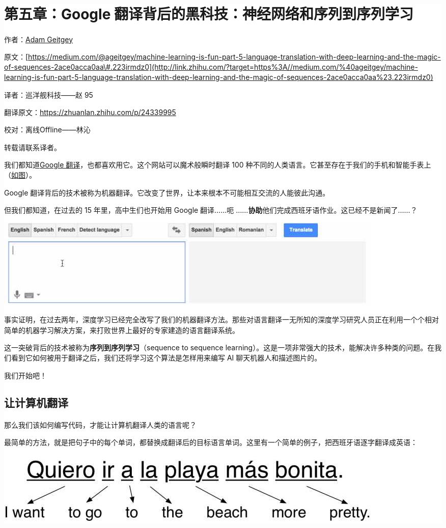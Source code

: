 # 第五章：Google 翻译背后的黑科技：神经网络和序列到序列学习

作者：[Adam Geitgey](http://link.zhihu.com/?target=https%3A//medium.com/%40ageitgey%3Fsource%3Dpost_header_lockup)

原文：[https://medium.com/@ageitgey/machine-learning-is-fun-part-5-language-translation-with-deep-learning-and-the-magic-of-sequences-2ace0acca0aa\#.223irmdz0](http://link.zhihu.com/?target=https%3A//medium.com/%40ageitgey/machine-learning-is-fun-part-5-language-translation-with-deep-learning-and-the-magic-of-sequences-2ace0acca0aa%23.223irmdz0)

译者：巡洋舰科技——赵 95

翻译原文：<https://zhuanlan.zhihu.com/p/24339995>

校对：离线Offline——林沁

转载请联系译者。

我们都知道[Google 翻译](http://link.zhihu.com/?target=https%3A//translate.google.com/)，也都喜欢用它。这个网站可以魔术般瞬时翻译 100 种不同的人类语言。它甚至存在于我们的手机和智能手表上（[如图](http://link.zhihu.com/?target=https%3A//cdn-images-1.medium.com/max/1600/1%2Aq_xg5WYxXL2HCHY5k8xVGg.gif)）。

Google 翻译背后的技术被称为机器翻译。它改变了世界，让本来根本不可能相互交流的人能彼此沟通。

但我们都知道，在过去的 15 年里，高中生们也开始用 Google 翻译……呃 ……**协助**他们完成西班牙语作业。这已经不是新闻了……？



![](5/5-1.jpg)

事实证明，在过去两年，深度学习已经完全改写了我们的机器翻译方法。那些对语言翻译一无所知的深度学习研究人员正在利用一个个相对简单的机器学习解决方案，来打败世界上最好的专家建造的语言翻译系统。



这一突破背后的技术被称为**序列到序列学习**（sequence to sequence learning）。这是一项非常强大的技术，能解决许多种类的问题。在我们看到它如何被用于翻译之后，我们还将学习这个算法是怎样用来编写 AI 聊天机器人和描述图片的。

我们开始吧！

## 让计算机翻译

那么我们该如何编写代码，才能让计算机翻译人类的语言呢？

最简单的方法，就是把句子中的每个单词，都替换成翻译后的目标语言单词。这里有一个简单的例子，把西班牙语逐字翻译成英语：



![](5/5-2.jpg)
